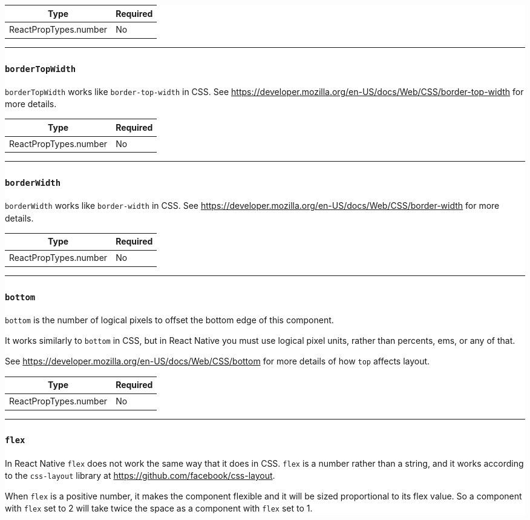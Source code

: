 | Type                  | Required |
| --------------------- | -------- |
| ReactPropTypes.number | No       |

---

### `borderTopWidth`

`borderTopWidth` works like `border-top-width` in CSS. See https://developer.mozilla.org/en-US/docs/Web/CSS/border-top-width for more details.

| Type                  | Required |
| --------------------- | -------- |
| ReactPropTypes.number | No       |

---

### `borderWidth`

`borderWidth` works like `border-width` in CSS. See https://developer.mozilla.org/en-US/docs/Web/CSS/border-width for more details.

| Type                  | Required |
| --------------------- | -------- |
| ReactPropTypes.number | No       |

---

### `bottom`

`bottom` is the number of logical pixels to offset the bottom edge of this component.

It works similarly to `bottom` in CSS, but in React Native you must use logical pixel units, rather than percents, ems, or any of that.

See https://developer.mozilla.org/en-US/docs/Web/CSS/bottom for more details of how `top` affects layout.

| Type                  | Required |
| --------------------- | -------- |
| ReactPropTypes.number | No       |

---

### `flex`

In React Native `flex` does not work the same way that it does in CSS. `flex` is a number rather than a string, and it works according to the `css-layout` library at https://github.com/facebook/css-layout.

When `flex` is a positive number, it makes the component flexible and it will be sized proportional to its flex value. So a component with `flex` set to 2 will take twice the space as a component with `flex` set to 1.
